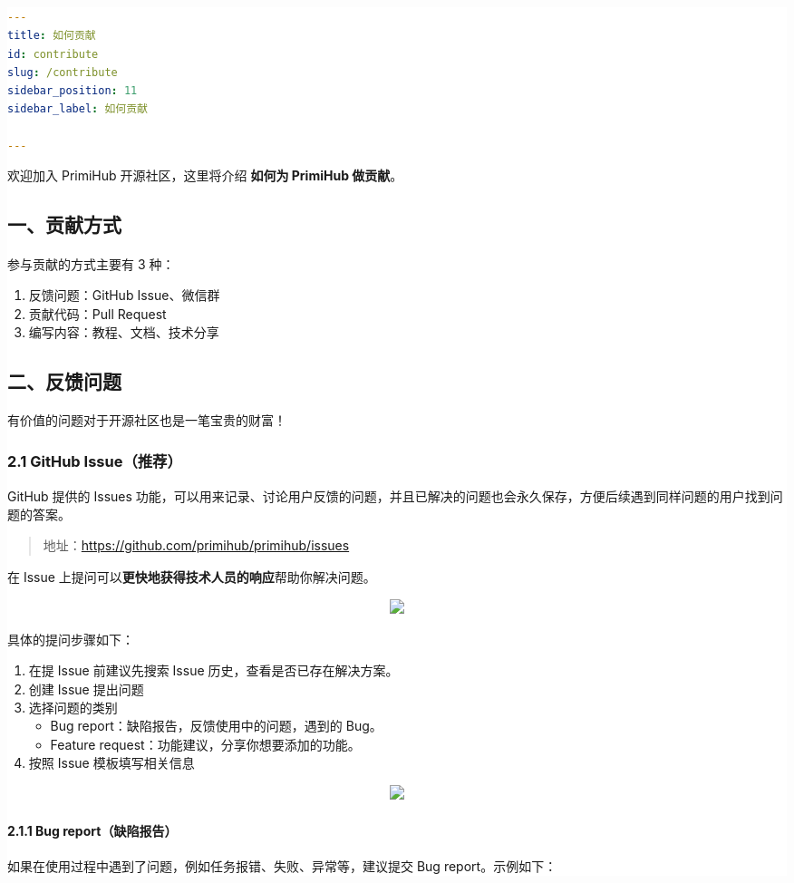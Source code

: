 ```yaml
---
title: 如何贡献
id: contribute
slug: /contribute
sidebar_position: 11
sidebar_label: 如何贡献

---
```


欢迎加入 PrimiHub 开源社区，这里将介绍 **如何为 PrimiHub 做贡献**。

## 一、贡献方式

参与贡献的方式主要有 3 种：

1. 反馈问题：GitHub Issue、微信群
2. 贡献代码：Pull Request
3. 编写内容：教程、文档、技术分享

## 二、反馈问题

有价值的问题对于开源社区也是一笔宝贵的财富！

### 2.1 GitHub Issue（推荐）

GitHub 提供的 Issues 功能，可以用来记录、讨论用户反馈的问题，并且已解决的问题也会永久保存，方便后续遇到同样问题的用户找到问题的答案。

> 地址：<https://github.com/primihub/primihub/issues>

在 Issue 上提问可以**更快地获得技术人员的响应**帮助你解决问题。

<p align="center">
    <img src="/img/docs/contribute/1.png" width='100%'/>
</p>

具体的提问步骤如下：

1. 在提 Issue 前建议先搜索 Issue 历史，查看是否已存在解决方案。
2. 创建 Issue 提出问题
3. 选择问题的类别
    - Bug report：缺陷报告，反馈使用中的问题，遇到的 Bug。
    - Feature request：功能建议，分享你想要添加的功能。
4. 按照 Issue 模板填写相关信息

<p align="center">
    <img src="/img/docs/contribute/2.png" width='40%'/>
</p>

#### 2.1.1 Bug report（缺陷报告）

如果在使用过程中遇到了问题，例如任务报错、失败、异常等，建议提交 Bug report。示例如下：
